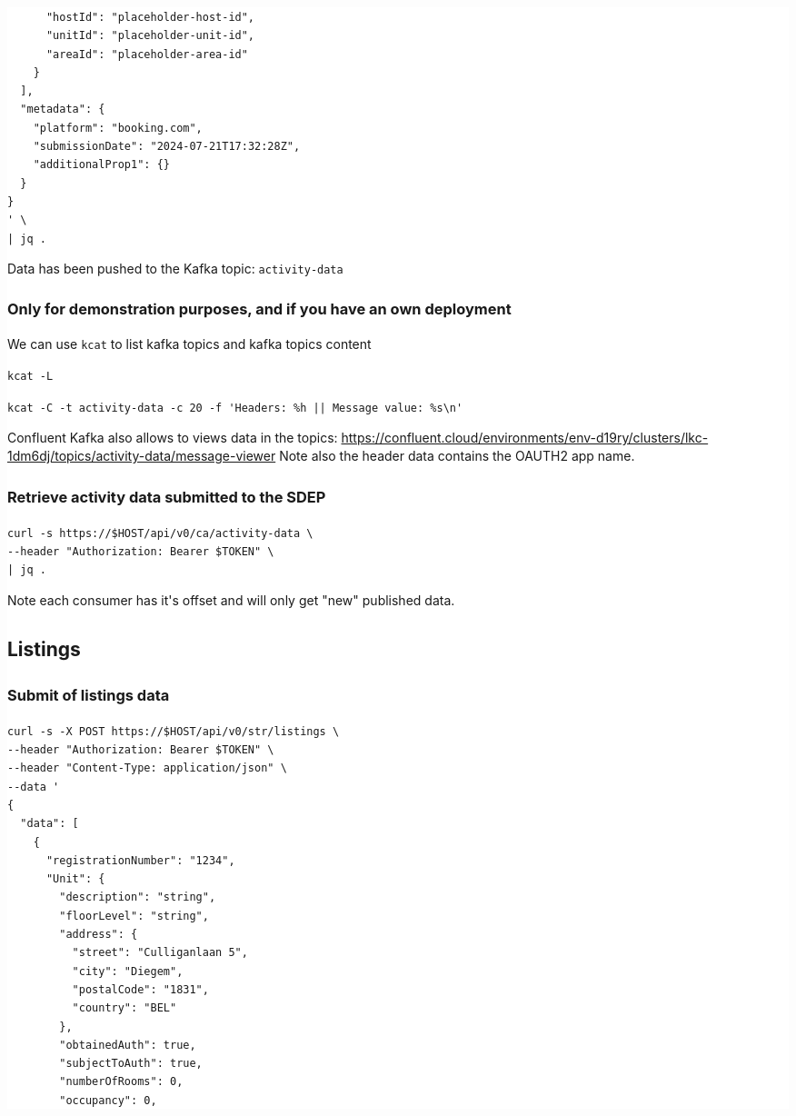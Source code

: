 ```warp-runnable-command
      "hostId": "placeholder-host-id",
      "unitId": "placeholder-unit-id",
      "areaId": "placeholder-area-id"
    }          
  ],
  "metadata": {
    "platform": "booking.com",
    "submissionDate": "2024-07-21T17:32:28Z",
    "additionalProp1": {}
  }
}
' \
| jq .
```
Data has been pushed to the Kafka topic\: `activity-data`

### Only for demonstration purposes\, and if you have an own deployment 
We can use `kcat` to list kafka topics and kafka topics content
```warp-runnable-command
kcat -L
```
```warp-runnable-command
kcat -C -t activity-data -c 20 -f 'Headers: %h || Message value: %s\n'
```
Confluent Kafka also allows to views data in the topics\: [https\:\/\/confluent\.cloud\/environments\/env\-d19ry\/clusters\/lkc\-1dm6dj\/topics\/activity\-data\/message\-viewer](https://confluent.cloud/environments/env-d19ry/clusters/lkc-1dm6dj/topics/activity-data/message-viewer)
Note also the header data contains the OAUTH2 app name\.

### Retrieve activity data submitted to the SDEP
```warp-runnable-command
curl -s https://$HOST/api/v0/ca/activity-data \
--header "Authorization: Bearer $TOKEN" \
| jq .
```
Note each consumer has it\'s offset and will only get \"new\" published data\.

## Listings
### Submit of listings data
```warp-runnable-command
curl -s -X POST https://$HOST/api/v0/str/listings \
--header "Authorization: Bearer $TOKEN" \
--header "Content-Type: application/json" \
--data '
{
  "data": [
    {
      "registrationNumber": "1234",
      "Unit": {
        "description": "string",
        "floorLevel": "string",
        "address": {
          "street": "Culliganlaan 5",
          "city": "Diegem",
          "postalCode": "1831",
          "country": "BEL"
        },
        "obtainedAuth": true,
        "subjectToAuth": true,
        "numberOfRooms": 0,
        "occupancy": 0,
```